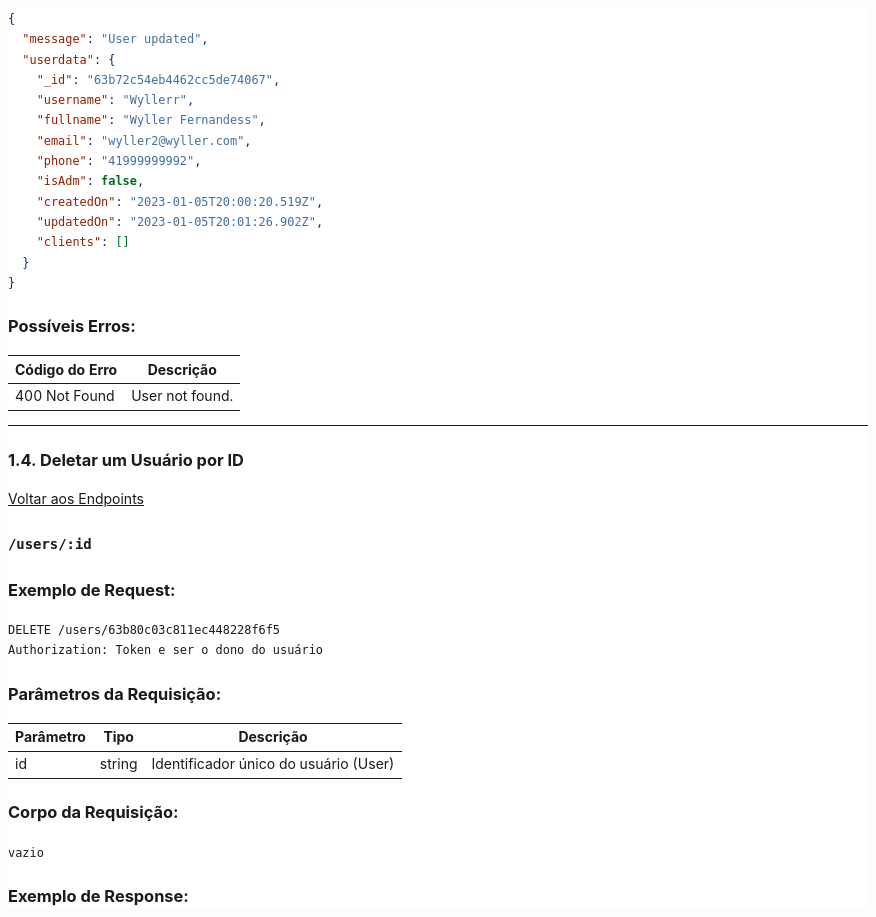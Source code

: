 ```json
{
  "message": "User updated",
  "userdata": {
    "_id": "63b72c54eb4462cc5de74067",
    "username": "Wyllerr",
    "fullname": "Wyller Fernandess",
    "email": "wyller2@wyller.com",
    "phone": "41999999992",
    "isAdm": false,
    "createdOn": "2023-01-05T20:00:20.519Z",
    "updatedOn": "2023-01-05T20:01:26.902Z",
    "clients": []
  }
}
```

### Possíveis Erros:

| Código do Erro | Descrição       |
| -------------- | --------------- |
| 400 Not Found  | User not found. |

---

### 1.4. **Deletar um Usuário por ID**

[ Voltar aos Endpoints ](#5-endpoints)

### `/users/:id`

### Exemplo de Request:

```
DELETE /users/63b80c03c811ec448228f6f5
Authorization: Token e ser o dono do usuário
```

### Parâmetros da Requisição:

| Parâmetro | Tipo   | Descrição                             |
| --------- | ------ | ------------------------------------- |
| id        | string | Identificador único do usuário (User) |

### Corpo da Requisição:

```
vazio
```

### Exemplo de Response:
